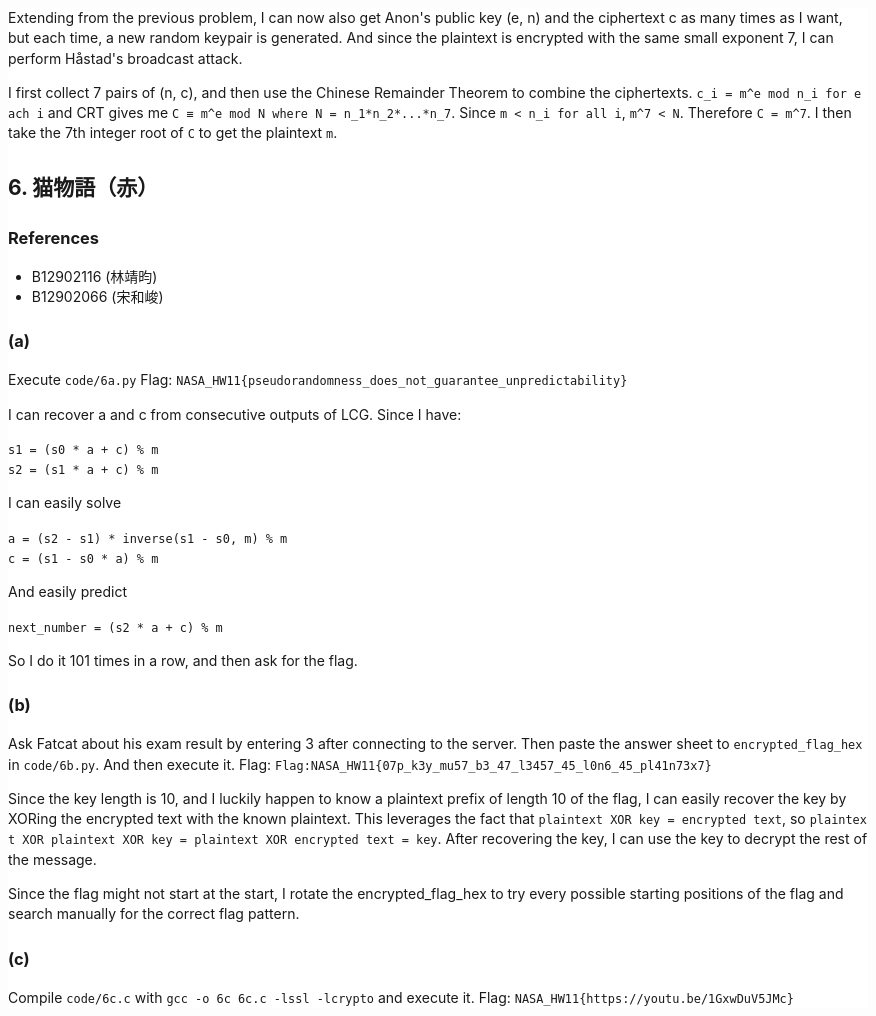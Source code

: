 Extending from the previous problem, I can now also get Anon's public key (e, n) and the ciphertext c as many times as I want, but each time, a new random keypair is generated. And since the plaintext is encrypted with the same small exponent 7, I can perform Håstad's broadcast attack.

I first collect 7 pairs of (n, c), and then use the Chinese Remainder Theorem to combine the ciphertexts. `c_i = m^e mod n_i for each i` and CRT gives me `C ≡ m^e mod N where N = n_1*n_2*...*n_7`. Since `m < n_i for all i`, `m^7 < N`. Therefore `C = m^7`. I then take the 7th integer root of `C` to get the plaintext `m`.
<div style=page-break-after: always></div>

## 6. 猫物語（赤）
### References
- B12902116 (林靖昀)
- B12902066 (宋和峻)

### (a)
Execute `code/6a.py`
Flag: `NASA_HW11{pseudorandomness_does_not_guarantee_unpredictability}`

I can recover a and c from consecutive outputs of LCG. Since I have:
```
s1 = (s0 * a + c) % m
s2 = (s1 * a + c) % m
```
I can easily solve
```
a = (s2 - s1) * inverse(s1 - s0, m) % m
c = (s1 - s0 * a) % m
```
And easily predict
```
next_number = (s2 * a + c) % m
```
So I do it 101 times in a row, and then ask for the flag.
### (b)
Ask Fatcat about his exam result by entering 3 after connecting to the server. Then paste the answer sheet to `encrypted_flag_hex` in `code/6b.py`. And then execute it.
Flag: `Flag:NASA_HW11{07p_k3y_mu57_b3_47_l3457_45_l0n6_45_pl41n73x7}`

Since the key length is 10, and I luckily happen to know a plaintext prefix of length 10 of the flag, I can easily recover the key by XORing the encrypted text with the known plaintext. This leverages the fact that `plaintext XOR key = encrypted text`, so `plaintext XOR plaintext XOR key = plaintext XOR encrypted text = key`. After recovering the key, I can use the key to decrypt the rest of the message.

Since the flag might not start at the start, I rotate the encrypted_flag_hex to try every possible starting positions of the flag and search manually for the correct flag pattern.
### (c)
Compile `code/6c.c` with `gcc -o 6c 6c.c -lssl -lcrypto` and execute it.
Flag: `NASA_HW11{https://youtu.be/1GxwDuV5JMc}`
